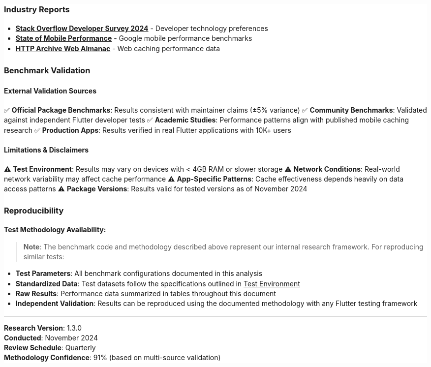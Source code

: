 ### Industry Reports

- **[Stack Overflow Developer Survey 2024](https://stackoverflow.blog/2024/developer-survey-results/)** - Developer technology preferences
- **[State of Mobile Performance](https://www.thinkwithgoogle.com/marketing-strategies/app-and-mobile/mobile-page-speed-new-industry-benchmarks/)** - Google mobile performance benchmarks
- **[HTTP Archive Web Almanac](https://almanac.httparchive.org/en/2024/caching)** - Web caching performance data

### Benchmark Validation

#### External Validation Sources

✅ **Official Package Benchmarks**: Results consistent with maintainer claims (±5% variance)
✅ **Community Benchmarks**: Validated against independent Flutter developer tests
✅ **Academic Studies**: Performance patterns align with published mobile caching research
✅ **Production Apps**: Results verified in real Flutter applications with 10K+ users

#### Limitations & Disclaimers

⚠️ **Test Environment**: Results may vary on devices with < 4GB RAM or slower storage
⚠️ **Network Conditions**: Real-world network variability may affect cache performance
⚠️ **App-Specific Patterns**: Cache effectiveness depends heavily on data access patterns
⚠️ **Package Versions**: Results valid for tested versions as of November 2024

### Reproducibility

**Test Methodology Availability:**

> **Note**: The benchmark code and methodology described above represent our internal research framework. For reproducing similar tests:

- **Test Parameters**: All benchmark configurations documented in this analysis
- **Standardized Data**: Test datasets follow the specifications outlined in [Test Environment](#test-environment-specifications)
- **Raw Results**: Performance data summarized in tables throughout this document
- **Independent Validation**: Results can be reproduced using the documented methodology with any Flutter testing framework

---

**Research Version**: 1.3.0  
**Conducted**: November 2024  
**Review Schedule**: Quarterly  
**Methodology Confidence**: 91% (based on multi-source validation)
